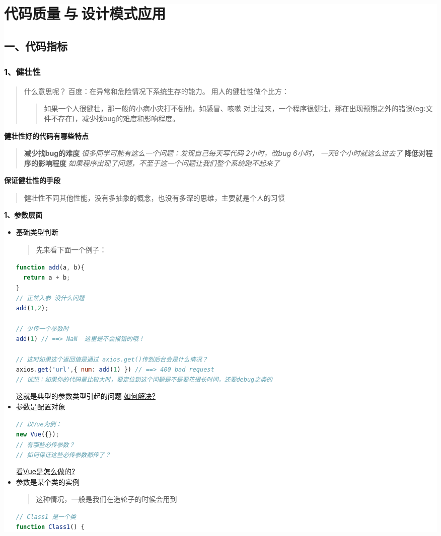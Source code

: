 # 代码质量 与 设计模式应用
## 一、代码指标
### 1、健壮性
> 什么意思呢？ 百度：在异常和危险情况下系统生存的能力。
> 用人的健壮性做个比方：
>> 如果一个人很健壮，那一般的小病小灾打不倒他，如感冒、咳嗽
>> 对比过来，一个程序很健壮，那在出现预期之外的错误(eg:文件不存在)，减少找bug的难度和影响程度。

**健壮性好的代码有哪些特点**
> **减少找bug的难度**
    *很多同学可能有这么一个问题：发现自己每天写代码 2小时，改bug 6小时， 一天8个小时就这么过去了*
> **降低对程序的影响程度**
    *如果程序出现了问题，不至于这一个问题让我们整个系统跑不起来了*

**保证健壮性的手段**
> 健壮性不同其他性能，没有多抽象的概念，也没有多深的思维，主要就是个人的习惯

**1、参数层面**
  + 基础类型判断
    > 先来看下面一个例子：
    ```js
    function add(a, b){
      return a + b;
    }
    // 正常入参 没什么问题
    add(1,2);

    // 少传一个参数时
    add(1) // ==> NaN  这里是不会报错的哦！

    // 这时如果这个返回值是通过 axios.get()传到后台会是什么情况？
    axios.get('url',{ num: add(1) }) // ==> 400 bad request
    // 试想：如果你的代码量比较大时，要定位到这个问题是不是要花很长时间，还要debug之类的
    ```
    这就是典型的参数类型引起的问题 
    [如何解决?](./设计模式与代码质量/健壮性/参数类型.md)
    <br>
  + 参数是配置对象 <font color="#fff">选项合并</font>
    ```js
    // 以Vue为例：
    new Vue({});
    // 有哪些必传参数？
    // 如何保证这些必传参数都传了？
    ```
    [看Vue是怎么做的?](./设计模式与代码质量/健壮性/参数对象.md)
    <br>
  + 参数是某个类的实例
    > 这种情况，一般是我们在造轮子的时候会用到
    ```js
    // Class1 是一个类
    function Class1() {
